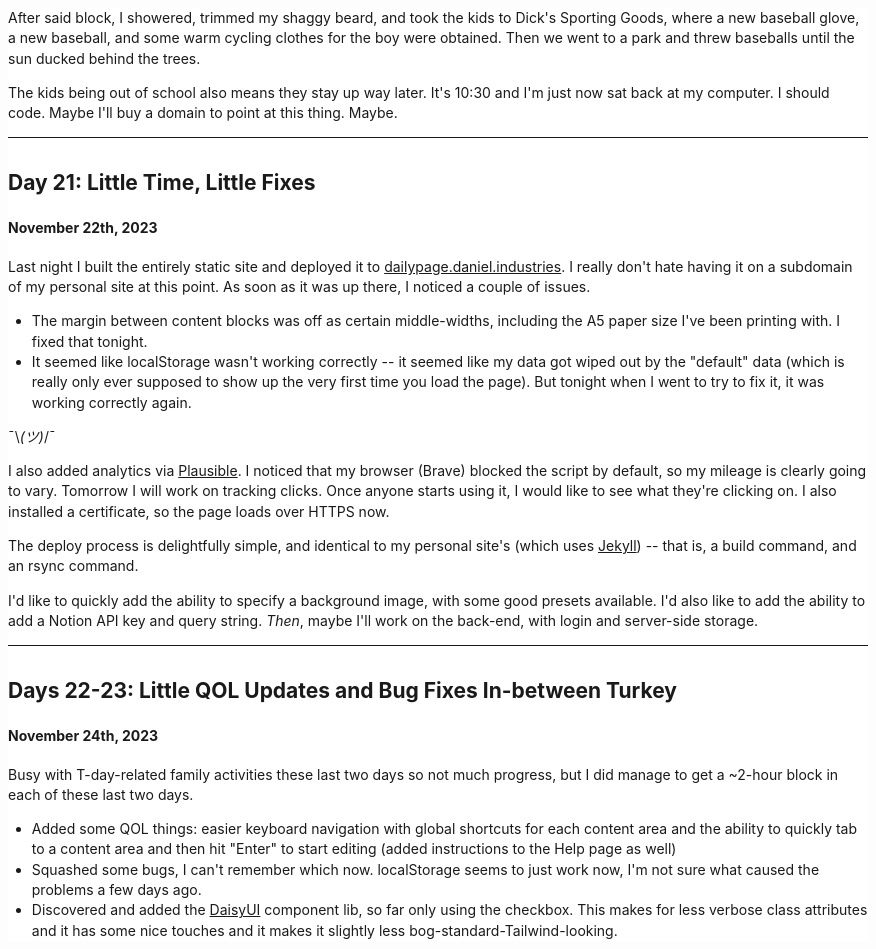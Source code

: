 After said block, I showered, trimmed my shaggy beard, and took the kids to Dick's Sporting Goods, where a new baseball glove, a new baseball, and some warm cycling clothes for the boy were obtained. Then we went to a park and threw baseballs until the sun ducked behind the trees.

The kids being out of school also means they stay up way later. It's 10:30 and I'm just now sat back at my computer. I should code. Maybe I'll buy a domain to point at this thing. Maybe.

---

## Day 21: Little Time, Little Fixes

#### November 22th, 2023

Last night I built the entirely static site and deployed it to [dailypage.daniel.industries](https://dailypage.daniel.industries/). I really don't hate having it on a subdomain of my personal site at this point. As soon as it was up there, I noticed a couple of issues.

- The margin between content blocks was off as certain middle-widths, including the A5 paper size I've been printing with. I fixed that tonight.
- It seemed like localStorage wasn't working correctly -- it seemed like my data got wiped out by the "default" data (which is really only ever supposed to show up the very first time you load the page). But tonight when I went to try to fix it, it was working correctly again. 

¯\\_(ツ)_/¯

I also added analytics via [Plausible](https://plausible.io/). I noticed that my browser (Brave) blocked the script by default, so my mileage is clearly going to vary. Tomorrow I will work on tracking clicks. Once anyone starts using it, I would like to see what they're clicking on. I also installed a certificate, so the page loads over HTTPS now.

The deploy process is delightfully simple, and identical to my personal site's (which uses [Jekyll](https://jekyllrb.com/)) -- that is, a build command, and an rsync command.

I'd like to quickly add the ability to specify a background image, with some good presets available. I'd also like to add the ability to add a Notion API key and query string. _Then_, maybe I'll work on the back-end, with login and server-side storage.

---

## Days 22-23: Little QOL Updates and Bug Fixes In-between Turkey

#### November 24th, 2023

Busy with T-day-related family activities these last two days so not much progress, but I did manage to get a ~2-hour block in each of these last two days.

- Added some QOL things: easier keyboard navigation with global shortcuts for each content area and the ability to quickly tab to a content area and then hit "Enter" to start editing (added instructions to the Help page as well)
- Squashed some bugs, I can't remember which now. localStorage seems to just work now, I'm not sure what caused the problems a few days ago.
- Discovered and added the [DaisyUI](https://daisyui.com/) component lib, so far only using the checkbox. This makes for less verbose class attributes and it has some nice touches and it makes it slightly less bog-standard-Tailwind-looking.

